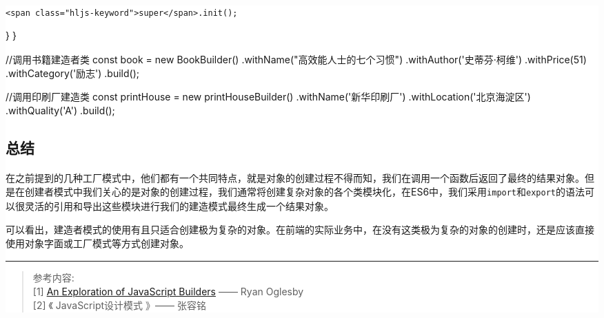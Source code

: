     <span class="hljs-keyword">super</span>.init();
  }
}

<span class="hljs-comment">//&#x8C03;&#x7528;&#x4E66;&#x7C4D;&#x5EFA;&#x9020;&#x8005;&#x7C7B;</span>
<span class="hljs-keyword">const</span> book = <span class="hljs-keyword">new</span> BookBuilder()
  .withName(<span class="hljs-string">&quot;&#x9AD8;&#x6548;&#x80FD;&#x4EBA;&#x58EB;&#x7684;&#x4E03;&#x4E2A;&#x4E60;&#x60EF;&quot;</span>)
  .withAuthor(<span class="hljs-string">&apos;&#x53F2;&#x8482;&#x82AC;&#xB7;&#x67EF;&#x7EF4;&apos;</span>)
  .withPrice(<span class="hljs-number">51</span>)
  .withCategory(<span class="hljs-string">&apos;&#x52B1;&#x5FD7;&apos;</span>)
  .build();


<span class="hljs-comment">//&#x8C03;&#x7528;&#x5370;&#x5237;&#x5382;&#x5EFA;&#x9020;&#x7C7B;</span>
<span class="hljs-keyword">const</span> printHouse = <span class="hljs-keyword">new</span> printHouseBuilder()
  .withName(<span class="hljs-string">&apos;&#x65B0;&#x534E;&#x5370;&#x5237;&#x5382;&apos;</span>)
  .withLocation(<span class="hljs-string">&apos;&#x5317;&#x4EAC;&#x6D77;&#x6DC0;&#x533A;&apos;</span>)
  .withQuality(<span class="hljs-string">&apos;A&apos;</span>)
  .build();</code></pre>
<h2 id="articleHeader2">&#x603B;&#x7ED3;</h2>
<p>&#x5728;&#x4E4B;&#x524D;&#x63D0;&#x5230;&#x7684;&#x51E0;&#x79CD;&#x5DE5;&#x5382;&#x6A21;&#x5F0F;&#x4E2D;&#xFF0C;&#x4ED6;&#x4EEC;&#x90FD;&#x6709;&#x4E00;&#x4E2A;&#x5171;&#x540C;&#x7279;&#x70B9;&#xFF0C;&#x5C31;&#x662F;&#x5BF9;&#x8C61;&#x7684;&#x521B;&#x5EFA;&#x8FC7;&#x7A0B;&#x4E0D;&#x5F97;&#x800C;&#x77E5;&#xFF0C;&#x6211;&#x4EEC;&#x5728;&#x8C03;&#x7528;&#x4E00;&#x4E2A;&#x51FD;&#x6570;&#x540E;&#x8FD4;&#x56DE;&#x4E86;&#x6700;&#x7EC8;&#x7684;&#x7ED3;&#x679C;&#x5BF9;&#x8C61;&#x3002;&#x4F46;&#x662F;&#x5728;&#x521B;&#x5EFA;&#x8005;&#x6A21;&#x5F0F;&#x4E2D;&#x6211;&#x4EEC;&#x5173;&#x5FC3;&#x7684;&#x662F;&#x5BF9;&#x8C61;&#x7684;&#x521B;&#x5EFA;&#x8FC7;&#x7A0B;&#xFF0C;&#x6211;&#x4EEC;&#x901A;&#x5E38;&#x5C06;&#x521B;&#x5EFA;&#x590D;&#x6742;&#x5BF9;&#x8C61;&#x7684;&#x5404;&#x4E2A;&#x7C7B;&#x6A21;&#x5757;&#x5316;&#xFF0C;&#x5728;ES6&#x4E2D;&#xFF0C;&#x6211;&#x4EEC;&#x91C7;&#x7528;<code>import</code>&#x548C;<code>export</code>&#x7684;&#x8BED;&#x6CD5;&#x53EF;&#x4EE5;&#x5F88;&#x7075;&#x6D3B;&#x7684;&#x5F15;&#x7528;&#x548C;&#x5BFC;&#x51FA;&#x8FD9;&#x4E9B;&#x6A21;&#x5757;&#x8FDB;&#x884C;&#x6211;&#x4EEC;&#x7684;&#x5EFA;&#x9020;&#x6A21;&#x5F0F;&#x6700;&#x7EC8;&#x751F;&#x6210;&#x4E00;&#x4E2A;&#x7ED3;&#x679C;&#x5BF9;&#x8C61;&#x3002;</p>
<p>&#x53EF;&#x4EE5;&#x770B;&#x51FA;&#xFF0C;&#x5EFA;&#x9020;&#x8005;&#x6A21;&#x5F0F;&#x7684;&#x4F7F;&#x7528;&#x6709;&#x4E14;&#x53EA;&#x9002;&#x5408;&#x521B;&#x5EFA;&#x6781;&#x4E3A;&#x590D;&#x6742;&#x7684;&#x5BF9;&#x8C61;&#x3002;&#x5728;&#x524D;&#x7AEF;&#x7684;&#x5B9E;&#x9645;&#x4E1A;&#x52A1;&#x4E2D;&#xFF0C;&#x5728;&#x6CA1;&#x6709;&#x8FD9;&#x7C7B;&#x6781;&#x4E3A;&#x590D;&#x6742;&#x7684;&#x5BF9;&#x8C61;&#x7684;&#x521B;&#x5EFA;&#x65F6;&#xFF0C;&#x8FD8;&#x662F;&#x5E94;&#x8BE5;&#x76F4;&#x63A5;&#x4F7F;&#x7528;&#x5BF9;&#x8C61;&#x5B57;&#x9762;&#x6216;&#x5DE5;&#x5382;&#x6A21;&#x5F0F;&#x7B49;&#x65B9;&#x5F0F;&#x521B;&#x5EFA;&#x5BF9;&#x8C61;&#x3002;</p>
<hr>
<blockquote>&#x53C2;&#x8003;&#x5185;&#x5BB9;: <br>[1]  <a href="http://ryanogles.by/an-exploration-of-javascript-builders/" rel="nofollow noreferrer" target="_blank">An Exploration of JavaScript Builders</a> &#x2014;&#x2014; Ryan Oglesby<br>[2] &#x300A; JavaScript&#x8BBE;&#x8BA1;&#x6A21;&#x5F0F; &#x300B;&#x2014;&#x2014; &#x5F20;&#x5BB9;&#x94ED;</blockquote>

                